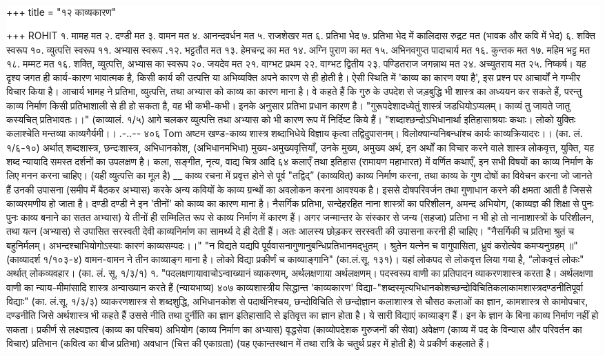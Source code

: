 +++
title = "१२ काव्यकारण"

+++
ROHIT
१. मामह मत
२. दण्डी मत ३. वामन मत
४. आनन्दवर्धन मत ५. राजशेखर मत
६. प्रतिभा भेद ७. प्रतिभा भेद में कालिदास
रुद्रट मत (भावक और कवि में भेद) ६. शक्ति स्वरूप
१०. व्युत्पत्ति स्वरूप ११. अभ्यास स्वरूप
.१२. भट्टतौत मत १३. हेमचन्द्र का मत
१४. अग्नि पुराण का मत १५. अभिनवगुप्त पादाचार्य मत १६. कुन्तक मत १७. महिम भट्ट मत
१८. मम्मट मत १६. शक्ति, व्युत्पत्ति, अभ्यास का स्वरूप २०. जयदेव मत २१. वाग्भट प्रथम
२२. वाग्भट द्वितीय २३. पण्डितराज जगन्नाथ मत २४. अच्युतराय मत २५. निष्कर्ष।
यह दृश्य जगत ही कार्य-कारण भावात्मक है, किसी कार्य की उत्पत्ति या अभिव्यक्ति अपने कारण से ही होती है। ऐसी स्थिति में 'काव्य का कारण क्या है', इस प्रश्न पर आचार्यों ने गम्भीर विचार किया है।
आचार्य भामह ने प्रतिभा, व्युत्पत्ति, तथा अभ्यास को काव्य का कारण माना है। वे कहते हैं कि गुरु के उपदेश से जड़बुद्धि भी शास्त्र का अध्ययन कर सकते हैं, परन्तु काव्य निर्माण किसी प्रतिभाशाली से ही हो सकता है, वह भी कभी-कभी। इनके अनुसार प्रतिभा प्रधान कारण है।
"गुरूपदेशादध्येतुं शास्त्रं जडधियोऽप्यलम्।
काव्यं तु जायते जातु कस्यचित् प्रतिभावतः।।" (काव्यालं. १/५) आगे चलकर व्युत्पत्ति तथा अभ्यास को भी कारण रूप में निर्दिष्ट किये हैं। "शब्दाश्छन्दोऽभिधानार्था इतिहासाश्रयाः कथाः। लोको युक्तिः कलाश्चेति मन्तव्या काव्यगैर्यमी।।
.-..--
४०६
Tom
अष्टम खण्ड-काव्य शास्त्र शब्दाभिधेये विज्ञाय कृत्वा तद्विदुपासनम्। विलोक्यान्यनिबन्धांश्च कार्यः काव्यक्रियादरः।। (का. लं. १/६-१०)
अर्थात् शब्दशास्त्र, छन्दःशास्त्र, अभिधानकोश, (अभिधानमभिधा) मुख्य-अमुख्यवृत्तियाँ, उनके मुख्य, अमुख्य अर्थ, इन अर्थों का विचार करने वाले शास्त्र लोकवृत्त, युक्ति, यह शब्द न्यायादि समस्त दर्शनों का उपलक्षण है। कला, सङ्गीत, नृत्य, वाद्य चित्र आदि ६४ कलाएँ तथा इतिहास (रामायण महाभारत) में वर्णित कथाएँ, इन सभी विषयों का काव्य निर्माण के लिए मनन करना चाहिए। (यही व्युत्पत्ति का मूल है)
__ काव्य रचना में प्रवृत्त होने से पूर्व "तद्विद्” (काव्यवित्) काव्य निर्माण करना, तथा काव्य के गुण दोषों का विवेचन करना जो जानते हैं उनकी उपासना (समीप में बैठकर अभ्यास) करके अन्य कवियों के काव्य ग्रन्थों का अवलोकन करना आवश्यक है। इससे दोषपरिवर्जन तथा गुणाधान करने की क्षमता आती है जिससे काव्यरमणीय हो जाता है।
दण्डी
दण्डी ने इन 'तीनों' को काव्य का कारण माना है। नैसर्गिक प्रतिभा, सन्देहरहित नाना शास्त्रों का परिशीलन, अमन्द अभियोग, (काव्यज्ञ की शिक्षा से पुनः पुनः काव्य बनाने का सतत अभ्यास) ये तीनों ही सम्मिलित रूप से काव्य निर्माण में कारण हैं।
अगर जन्मान्तर के संस्कार से जन्य (सहजा) प्रतिभा न भी हो तो नानाशास्त्रों के परिशीलन, तथा यत्न (अभ्यास) से उपासित सरस्वती देवी काव्यनिर्माण का सामर्थ्य दे ही
देती हैं। अतः आलस्य छोड़कर सरस्वती की उपासना करनी ही चाहिए।
"नैसर्गिकी च प्रतिभा श्रुतं च बहुनिर्मलम्। अभन्दश्चाभियोगोऽस्याः कारणं काव्यसम्पदः।।" "न विद्यते यद्यपि पूर्ववासनागुणानुबन्धिप्रतिभानमद्भुतम् । श्रुतेन यत्नेन च वागुपासिता, ध्रुवं करोत्येव कमप्यनुग्रहम् ॥"
(काव्यादर्श १/१०३-४) वामन-वामन ने तीन काव्याङ्ग माना है। लोको विद्या प्रकीर्णं च काव्याङ्गानि" (का.लं.सू. १३१)।
यहां लोकपद से लोकवृत्त लिया गया है, “लोकवृत्तं लोकः" अर्थात् लोकव्यवहार। (का. लं. सू. १/३/१)
१. "पदलक्षणायावाचोऽन्वाख्यानं व्याकरणम्, अर्थलक्षणाया अर्थलक्षणम्। पदस्वरूप वाणी का प्रतिपादन
व्याकरणशास्त्र करता है। अर्थलक्षणा वाणी का न्याय-मीमांसादि शास्त्र अन्वाख्यान करते हैं (न्यायभाष्य)
४०७
काव्यशास्त्रीय सिद्धान्त 'काव्यकारण' विद्या-"शब्दस्मृत्यभिधानकोशच्छन्दोविचितिकलाकामशास्त्रदण्डनीतिपूर्वा विद्याः" (का. लं.सू. १/३/३)
व्याकरणशास्त्र से शब्दशुद्धि, अभिधानकोश से पदार्थनिश्चय, छन्दोविचिति से छन्दोज्ञान कलाशास्त्र से चौसठ कलाओं का ज्ञान, कामशास्त्र से कामोपचार, दण्डनीति जिसे अर्थशास्त्र भी कहते हैं उससे नीति तथा दुर्नीति का ज्ञान इतिहासादि से इतिवृत्त का ज्ञान होता है। ये सारी विद्याएं काव्याङ्ग हैं। इन के ज्ञान के बिना काव्य निर्माण नहीं हो सकता।
प्रकीर्ण से लक्ष्यज्ञत्व (काव्य का परिचय) अभियोग (काव्य निर्माण का अभ्यास) वृद्धसेवा (काव्योपदेशक गुरुजनों की सेवा) अवेक्षण (काव्य में पद के विन्यास और परिवर्तन का विचार) प्रतिभान (कवित्व का बीज प्रतिभा) अवधान (चित्त की एकाग्रता) (यह एकान्तस्थान में तथा रात्रि के चतुर्थ प्रहर में होती है) ये प्रकीर्ण कहलाते हैं।